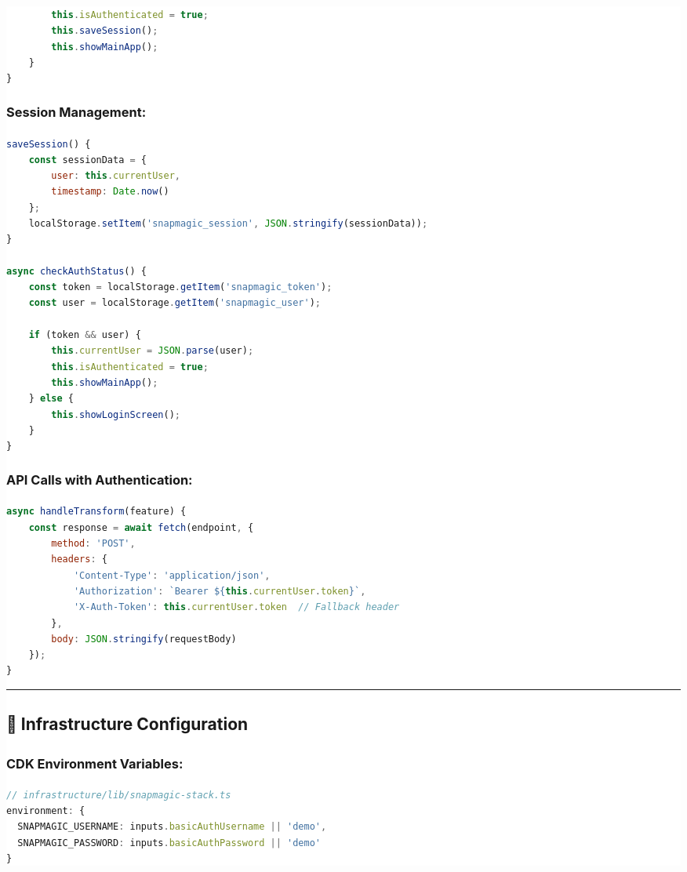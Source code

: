 ```javascript
        this.isAuthenticated = true;
        this.saveSession();
        this.showMainApp();
    }
}
```

### **Session Management:**
```javascript
saveSession() {
    const sessionData = {
        user: this.currentUser,
        timestamp: Date.now()
    };
    localStorage.setItem('snapmagic_session', JSON.stringify(sessionData));
}

async checkAuthStatus() {
    const token = localStorage.getItem('snapmagic_token');
    const user = localStorage.getItem('snapmagic_user');
    
    if (token && user) {
        this.currentUser = JSON.parse(user);
        this.isAuthenticated = true;
        this.showMainApp();
    } else {
        this.showLoginScreen();
    }
}
```

### **API Calls with Authentication:**
```javascript
async handleTransform(feature) {
    const response = await fetch(endpoint, {
        method: 'POST',
        headers: {
            'Content-Type': 'application/json',
            'Authorization': `Bearer ${this.currentUser.token}`,
            'X-Auth-Token': this.currentUser.token  // Fallback header
        },
        body: JSON.stringify(requestBody)
    });
}
```

---

## 🔧 **Infrastructure Configuration**

### **CDK Environment Variables:**
```typescript
// infrastructure/lib/snapmagic-stack.ts
environment: {
  SNAPMAGIC_USERNAME: inputs.basicAuthUsername || 'demo',
  SNAPMAGIC_PASSWORD: inputs.basicAuthPassword || 'demo'
}
```

